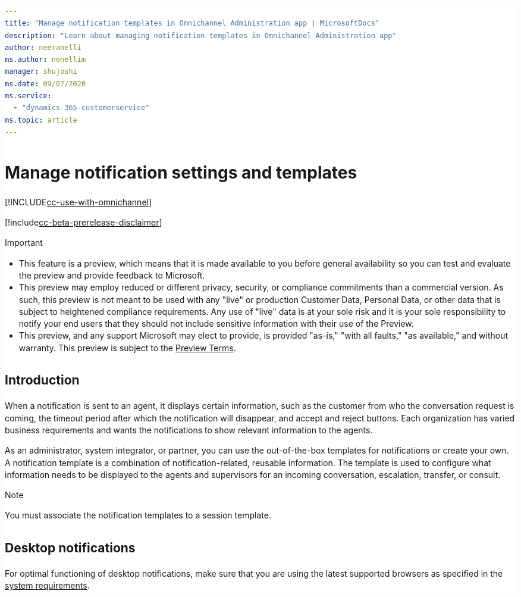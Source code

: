 ```yaml
---
title: "Manage notification templates in Omnichannel Administration app | MicrosoftDocs"
description: "Learn about managing notification templates in Omnichannel Administration app"
author: neeranelli
ms.author: nenellim
manager: shujoshi
ms.date: 09/07/2020
ms.service: 
  - "dynamics-365-customerservice"
ms.topic: article
---
```


# Manage notification settings and templates

[!INCLUDE[cc-use-with-omnichannel](../includes/cc-use-with-omnichannel.md)]

[!include[cc-beta-prerelease-disclaimer](../includes/cc-beta-prerelease-disclaimer.md)]

> [!IMPORTANT]
>
> - This feature is a preview, which means that it is made available to you before general availability so you can test and evaluate the preview and provide feedback to Microsoft.
> - This preview may employ reduced or different privacy, security, or compliance commitments than a commercial version. As such, this preview is not meant to be used with any "live" or production Customer Data, Personal Data, or other data that is subject to heightened compliance requirements. Any use of "live" data is at your sole risk and it is your sole responsibility to notify your end users that they should not include sensitive information with their use of the Preview.
> - This preview, and any support Microsoft may elect to provide, is provided "as-is," "with all faults," "as available," and without warranty. This preview is subject to the [Preview Terms](../legal/supp-dynamics365-preview.md).

## Introduction

When a notification is sent to an agent, it displays certain information, such as the customer from who the conversation request is coming, the timeout period after which the notification will disappear, and accept and reject buttons. Each organization has varied business requirements and wants the notifications to show relevant information to the agents.

As an administrator, system integrator, or partner, you can use the out-of-the-box templates for notifications or create your own. A notification template is a combination of notification-related, reusable information. The template is used to configure what information needs to be displayed to the agents and supervisors for an incoming conversation, escalation, transfer, or consult.

> [!Note]
> You must associate the notification templates to a session template.

## Desktop notifications

For optimal functioning of desktop notifications, make sure that you are using the latest supported browsers as specified in the [system requirements](../omnichannel/system-requirements-omnichannel.md).

